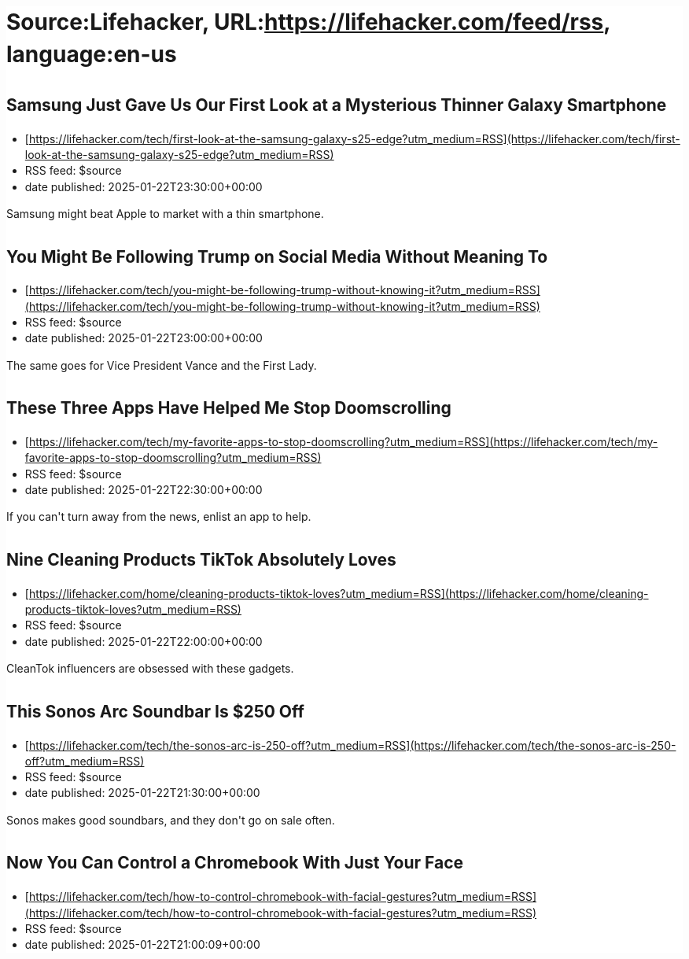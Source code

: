 # Source:Lifehacker, URL:https://lifehacker.com/feed/rss, language:en-us

## Samsung Just Gave Us Our First Look at a Mysterious Thinner Galaxy Smartphone
 - [https://lifehacker.com/tech/first-look-at-the-samsung-galaxy-s25-edge?utm_medium=RSS](https://lifehacker.com/tech/first-look-at-the-samsung-galaxy-s25-edge?utm_medium=RSS)
 - RSS feed: $source
 - date published: 2025-01-22T23:30:00+00:00

Samsung might beat Apple to market with a thin smartphone.

## You Might Be Following Trump on Social Media Without Meaning To
 - [https://lifehacker.com/tech/you-might-be-following-trump-without-knowing-it?utm_medium=RSS](https://lifehacker.com/tech/you-might-be-following-trump-without-knowing-it?utm_medium=RSS)
 - RSS feed: $source
 - date published: 2025-01-22T23:00:00+00:00

The same goes for Vice President Vance and the First Lady.

## These Three Apps Have Helped Me Stop Doomscrolling
 - [https://lifehacker.com/tech/my-favorite-apps-to-stop-doomscrolling?utm_medium=RSS](https://lifehacker.com/tech/my-favorite-apps-to-stop-doomscrolling?utm_medium=RSS)
 - RSS feed: $source
 - date published: 2025-01-22T22:30:00+00:00

If you can't turn away from the news, enlist an app to help.

## Nine Cleaning Products TikTok Absolutely Loves
 - [https://lifehacker.com/home/cleaning-products-tiktok-loves?utm_medium=RSS](https://lifehacker.com/home/cleaning-products-tiktok-loves?utm_medium=RSS)
 - RSS feed: $source
 - date published: 2025-01-22T22:00:00+00:00

CleanTok influencers are obsessed with these gadgets.

## This Sonos Arc Soundbar Is $250 Off
 - [https://lifehacker.com/tech/the-sonos-arc-is-250-off?utm_medium=RSS](https://lifehacker.com/tech/the-sonos-arc-is-250-off?utm_medium=RSS)
 - RSS feed: $source
 - date published: 2025-01-22T21:30:00+00:00

Sonos makes good soundbars, and they don't go on sale often.

## Now You Can Control a Chromebook With Just Your Face
 - [https://lifehacker.com/tech/how-to-control-chromebook-with-facial-gestures?utm_medium=RSS](https://lifehacker.com/tech/how-to-control-chromebook-with-facial-gestures?utm_medium=RSS)
 - RSS feed: $source
 - date published: 2025-01-22T21:00:09+00:00
